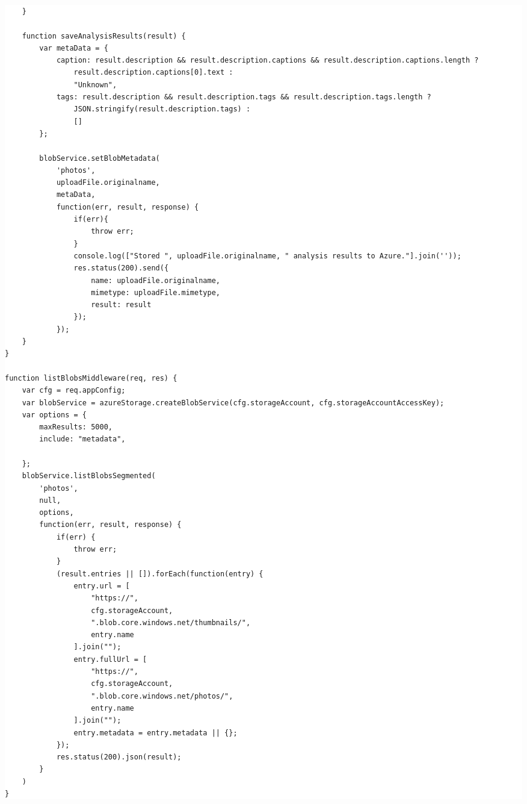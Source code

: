         }

        function saveAnalysisResults(result) {
            var metaData = {
                caption: result.description && result.description.captions && result.description.captions.length ?
                    result.description.captions[0].text :
                    "Unknown",
                tags: result.description && result.description.tags && result.description.tags.length ?
                    JSON.stringify(result.description.tags) :
                    []
            };

            blobService.setBlobMetadata(
                'photos',
                uploadFile.originalname,
                metaData,
                function(err, result, response) {
                    if(err){
                        throw err;
                    }
                    console.log(["Stored ", uploadFile.originalname, " analysis results to Azure."].join(''));
                    res.status(200).send({
                        name: uploadFile.originalname,
                        mimetype: uploadFile.mimetype,
                        result: result
                    });
                });
        }
    }

    function listBlobsMiddleware(req, res) {
        var cfg = req.appConfig;
        var blobService = azureStorage.createBlobService(cfg.storageAccount, cfg.storageAccountAccessKey);
        var options = {
            maxResults: 5000,
            include: "metadata",

        };
        blobService.listBlobsSegmented(
            'photos',
            null,
            options,
            function(err, result, response) {
                if(err) {
                    throw err;
                }
                (result.entries || []).forEach(function(entry) {
                    entry.url = [
                        "https://",
                        cfg.storageAccount,
                        ".blob.core.windows.net/thumbnails/",
                        entry.name
                    ].join("");
                    entry.fullUrl = [
                        "https://",
                        cfg.storageAccount,
                        ".blob.core.windows.net/photos/",
                        entry.name
                    ].join("");
                    entry.metadata = entry.metadata || {};
                });
                res.status(200).json(result);
            }
        )
    }
